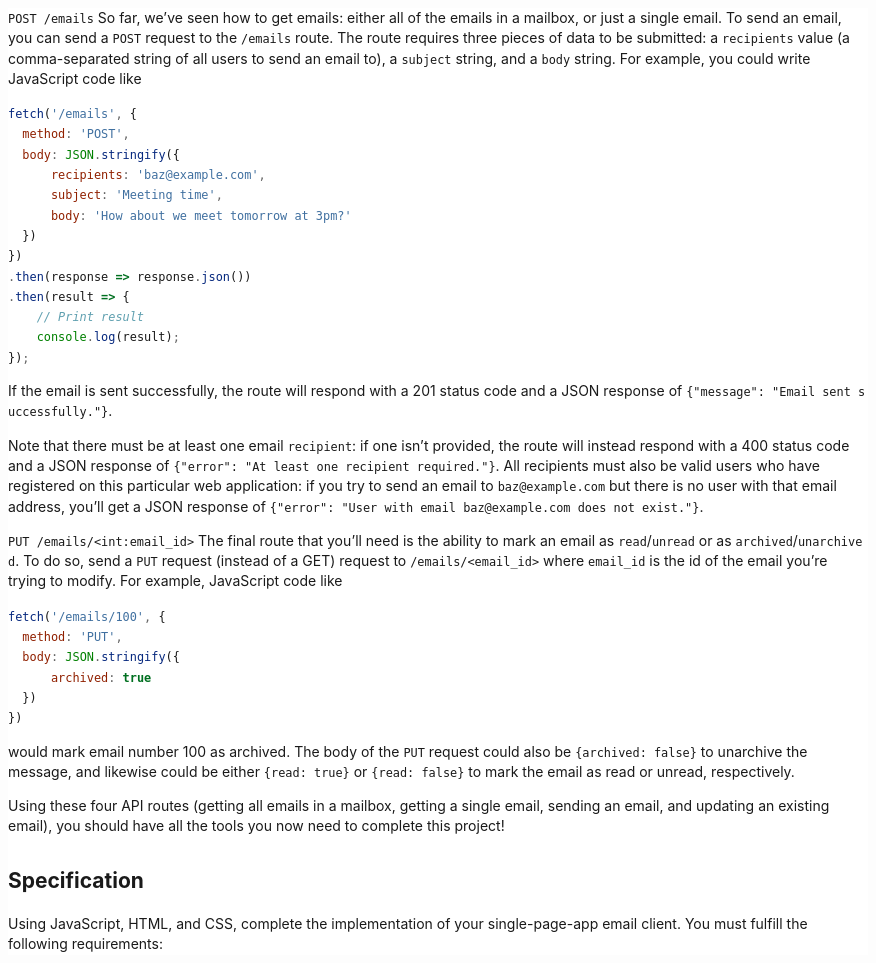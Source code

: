 `POST /emails`
So far, we’ve seen how to get emails: either all of the emails in a mailbox, or just a single email. To send an email, you can send a `POST` request to the `/emails` route. The route requires three pieces of data to be submitted: a `recipients` value (a comma-separated string of all users to send an email to), a `subject` string, and a `body` string. For example, you could write JavaScript code like

```javascript
fetch('/emails', {
  method: 'POST',
  body: JSON.stringify({
      recipients: 'baz@example.com',
      subject: 'Meeting time',
      body: 'How about we meet tomorrow at 3pm?'
  })
})
.then(response => response.json())
.then(result => {
    // Print result
    console.log(result);
});
```

If the email is sent successfully, the route will respond with a 201 status code and a JSON response of `{"message": "Email sent successfully."}`.

Note that there must be at least one email `recipient`: if one isn’t provided, the route will instead respond with a 400 status code and a JSON response of `{"error": "At least one recipient required."}`. All recipients must also be valid users who have registered on this particular web application: if you try to send an email to `baz@example.com` but there is no user with that email address, you’ll get a JSON response of `{"error": "User with email baz@example.com does not exist."}`.

`PUT /emails/<int:email_id>`
The final route that you’ll need is the ability to mark an email as `read`/`unread` or as `archived`/`unarchived`. To do so, send a `PUT` request (instead of a GET) request to `/emails/<email_id>` where `email_id` is the id of the email you’re trying to modify. For example, JavaScript code like

```javascript
fetch('/emails/100', {
  method: 'PUT',
  body: JSON.stringify({
      archived: true
  })
})
```

would mark email number 100 as archived. The body of the `PUT` request could also be `{archived: false}` to unarchive the message, and likewise could be either `{read: true}` or `{read: false}` to mark the email as read or unread, respectively.

Using these four API routes (getting all emails in a mailbox, getting a single email, sending an email, and updating an existing email), you should have all the tools you now need to complete this project!

## Specification
Using JavaScript, HTML, and CSS, complete the implementation of your single-page-app email client. You must fulfill the following requirements:
